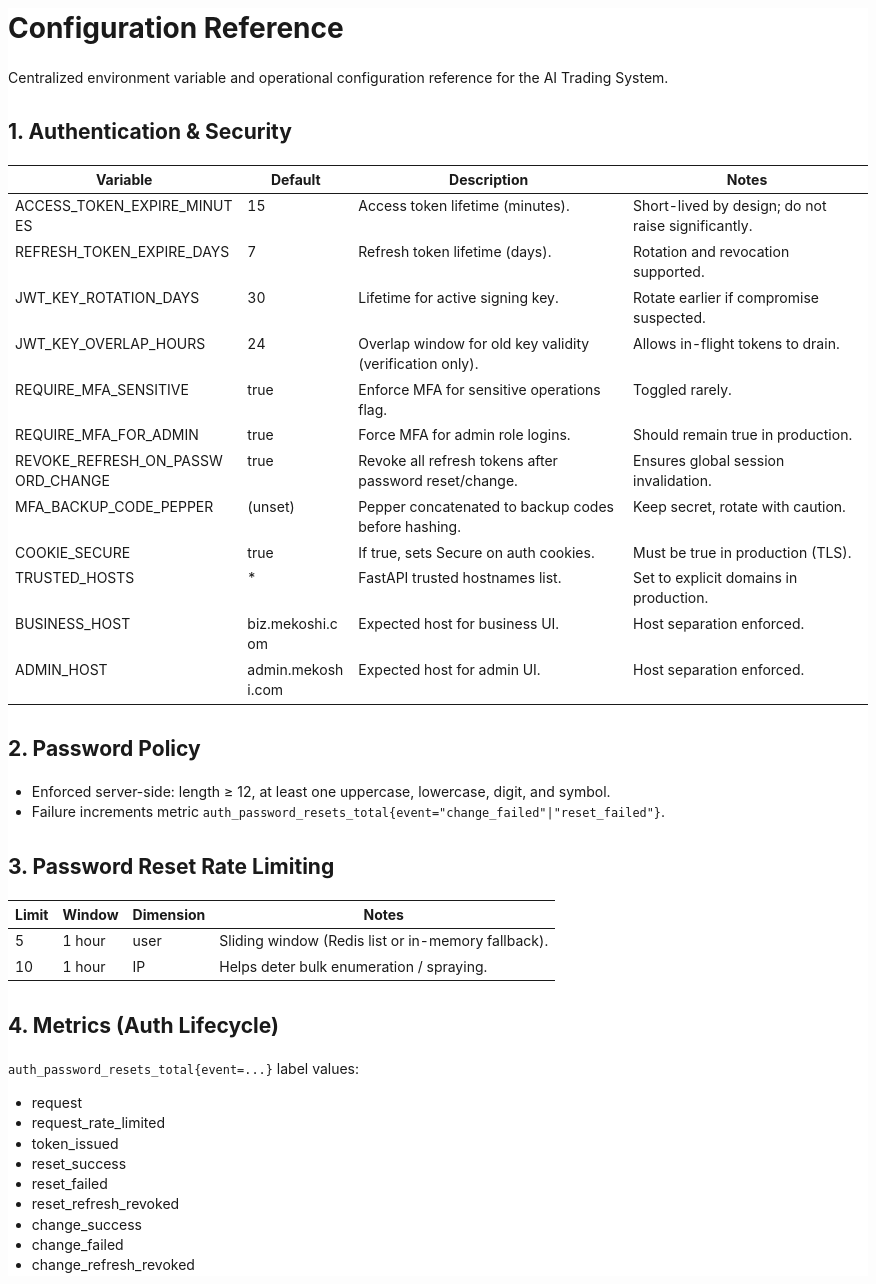 # Configuration Reference

Centralized environment variable and operational configuration reference for the AI Trading System.

## 1. Authentication & Security
| Variable | Default | Description | Notes |
|----------|---------|-------------|-------|
| ACCESS_TOKEN_EXPIRE_MINUTES | 15 | Access token lifetime (minutes). | Short-lived by design; do not raise significantly. |
| REFRESH_TOKEN_EXPIRE_DAYS | 7 | Refresh token lifetime (days). | Rotation and revocation supported. |
| JWT_KEY_ROTATION_DAYS | 30 | Lifetime for active signing key. | Rotate earlier if compromise suspected. |
| JWT_KEY_OVERLAP_HOURS | 24 | Overlap window for old key validity (verification only). | Allows in-flight tokens to drain. |
| REQUIRE_MFA_SENSITIVE | true | Enforce MFA for sensitive operations flag. | Toggled rarely. |
| REQUIRE_MFA_FOR_ADMIN | true | Force MFA for admin role logins. | Should remain true in production. |
| REVOKE_REFRESH_ON_PASSWORD_CHANGE | true | Revoke all refresh tokens after password reset/change. | Ensures global session invalidation. |
| MFA_BACKUP_CODE_PEPPER | (unset) | Pepper concatenated to backup codes before hashing. | Keep secret, rotate with caution. |
| COOKIE_SECURE | true | If true, sets Secure on auth cookies. | Must be true in production (TLS). |
| TRUSTED_HOSTS | * | FastAPI trusted hostnames list. | Set to explicit domains in production. |
| BUSINESS_HOST | biz.mekoshi.com | Expected host for business UI. | Host separation enforced. |
| ADMIN_HOST | admin.mekoshi.com | Expected host for admin UI. | Host separation enforced. |

## 2. Password Policy
- Enforced server-side: length ≥ 12, at least one uppercase, lowercase, digit, and symbol.
- Failure increments metric `auth_password_resets_total{event="change_failed"|"reset_failed"}`.

## 3. Password Reset Rate Limiting
| Limit | Window | Dimension | Notes |
|-------|--------|-----------|-------|
| 5 | 1 hour | user | Sliding window (Redis list or in-memory fallback). |
| 10 | 1 hour | IP | Helps deter bulk enumeration / spraying. |

## 4. Metrics (Auth Lifecycle)
`auth_password_resets_total{event=...}` label values:
- request
- request_rate_limited
- token_issued
- reset_success
- reset_failed
- reset_refresh_revoked
- change_success
- change_failed
- change_refresh_revoked
